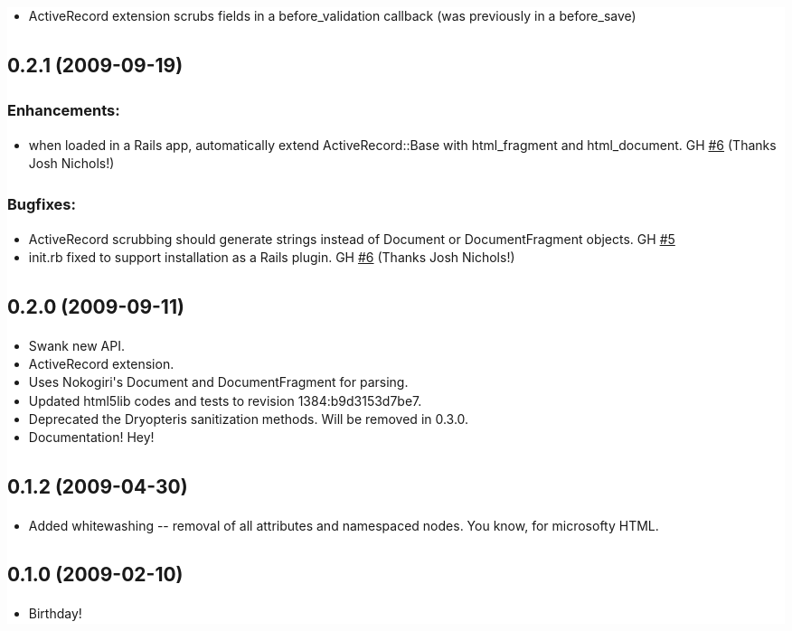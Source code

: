 - ActiveRecord extension scrubs fields in a before_validation callback
  (was previously in a before_save)

## 0.2.1 (2009-09-19)

### Enhancements:

- when loaded in a Rails app, automatically extend ActiveRecord::Base
  with html_fragment and html_document. GH [#6](https://github.com/flavorjones/loofah/issues/6) (Thanks Josh Nichols!)

### Bugfixes:

- ActiveRecord scrubbing should generate strings instead of Document or
  DocumentFragment objects. GH [#5](https://github.com/flavorjones/loofah/issues/5)
- init.rb fixed to support installation as a Rails plugin. GH [#6](https://github.com/flavorjones/loofah/issues/6)
  (Thanks Josh Nichols!)

## 0.2.0 (2009-09-11)

- Swank new API.
- ActiveRecord extension.
- Uses Nokogiri's Document and DocumentFragment for parsing.
- Updated html5lib codes and tests to revision 1384:b9d3153d7be7.
- Deprecated the Dryopteris sanitization methods. Will be removed in 0.3.0.
- Documentation! Hey!

## 0.1.2 (2009-04-30)

- Added whitewashing -- removal of all attributes and namespaced nodes. You know, for microsofty HTML.

## 0.1.0 (2009-02-10)

- Birthday!
